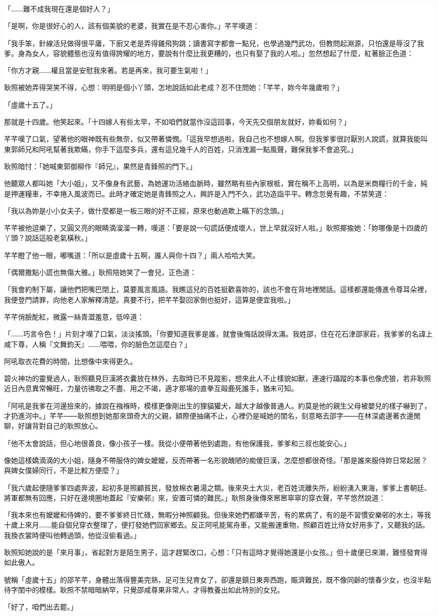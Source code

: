 「……難不成我現在還是個好人？」

「是啊，你是很好心的人，該有個美貌的老婆，我實在是不忍心害你。」芊芊嘆道：

「我手笨，針線活兒做得很平庸，下廚又老是弄得雞飛狗跳；讀書寫字都會一點兒，也學過幾門武功，但教問起淵源，只怕還是辱沒了我爹。身為女人，容貌體態也沒有值得誇耀的地方，要說有什麼比我更糟的，也只有娶了我的人啦。」忽然想起了什麼，紅著臉正色道：

「你方才親……權且當是安慰我來著。若是再來，我可要生氣啦！」

耿照被她弄得哭笑不得，心想：明明是個小丫頭，怎地說話如此老成？忍不住問她：「芊芊，妳今年幾歲啦？」

「虛歲十五了。」

那就是十四歲。他笑起來。「十四嫁人有些太早，不如咱們就當作沒這回事，今天先交個朋友就好，妳看如何？」

芊芊嘆了口氣，望著他的眼神既有些無奈，似又帶著憐憫。「這我早想過啦，我自己也不想嫁人啊。但我爹爹很討厭別人說謊，就算我能叫東郭師兄和阿吼幫著我欺瞞，你手下這麼多兵，還有這兒幾千人的百姓，只消洩漏一點風聲，難保我爹不會追究。」

耿照暗忖：「她喊東郭御柳作『師兄』，果然是青鋒照的門下。」

他聽眾人都叫她「大小姐」，又不像身有武藝，為她運功活絡血脈時，雖然略有些內家根柢，實在稱不上高明，以為是米商糧行的千金，純是押運糧車，不幸捲入風波而已。此時才確定她是青鋒照之人，興許是入門不久，武功造詣平平。轉念忽覺有趣，不禁笑道：

「我以為妳是小小女夫子，做什麼都是一板三眼的好不正經，原來也動過欺上瞞下的念頭。」

芊芊被他逗樂了，又圓又亮的眼睛滴溜溜一轉，嘆道：「要是說一句謊話便成壞人，世上早就沒好人啦。」耿照揶揄她：「妳哪像是十四歲的丫頭？說話這般老氣橫秋。」

芊芊瞪了他一眼，嘟嘴道：「所以是虛歲十五啊，誰人與你十四？」兩人哈哈大笑。

「偶爾撒點小謊也無傷大雅。」耿照陪她笑了一會兒，正色道：

「我會約制下屬，讓他們把嘴巴閉上，莫要風言風語。我瞧這兒的百姓挺歡喜妳的，該也不會在背地裡閒話。這樣都還能傳進令尊耳朵裡，我便登門請罪，向他老人家解釋清楚。真要不行，把芊芊娶回家倒也挺好，這算是便宜我啦。」

芊芊俏臉酡紅，微露一絲青澀羞意，低啐道：

「……巧言令色！」片刻才嘆了口氣，淡淡搖頭。「你要知道我爹是誰，就會後悔話說得太滿。我姓邵，住在花石津邵家莊，我爹爹的名諱上咸下尊，人稱『文舞鈞天』……喂喂，你的臉色怎這麼白？」

阿吼取衣花費的時間，比想像中來得更久。

碧火神功的靈覺過人，耿照聽見巨漢將衣囊放在林外，去取時已不見蹤影，想來此人不止樣貌如獸，連速行躡蹤的本事也像虎狼，若非耿照近日內息異常暢旺，力量彷彿取之不盡、用之不竭，適才那場的直拳互毆鹿死誰手，猶未可知。

「阿吼是我爹在河邊撿來的，據說在襁褓時，模樣更像剛出生的狸貓獾犬，越大才越像普通人。約莫是他的親生父母被嬰兒的樣子嚇到了，才扔進河中。」芊芊——耿照想到她那來頭奇大的父親，額際便抽痛不止，心裡仍是喊她的閨名，刻意略去邵字——在林深處邊著衣邊閒聊，好讓背對自己的耿照放心。

「他不太會說話，但心地很善良，像小孩子一樣。我從小便帶著他到處跑，有他保護我，爹爹和三叔也能安心。」

像她這樣嬌滴滴的大小姐，隨身不帶服侍的婢女嬤嬤，反而帶著一名形貌醜陋的痴傻巨漢，怎麼想都很奇怪。「那是誰來服侍妳日常起居？與婢女僕婦同行，不是比較方便麼？」

「我六歲起便隨爹爹四處奔波，起初多是照顧貧民，發放棉衣暑湯之類。後來央土大災，老百姓流離失所，紛紛湧入東海，爹爹上書朝廷、將軍都無有回應，只好在邊境圈地蓋起『安樂邨』來，安置可憐的難民。」耿照身後傳來窸窸窣窣的穿衣聲，芊芊悠然說道：

「我本來也有嬤嬤和侍婢的，要不爹爹終日忙碌，無暇分神照顧我。但後來她們都嫌辛苦，有的累病了，有的是不習慣安樂邨的水土，等我十歲上來月……能自個兒穿衣整理了，便打發她們回家鄉去。反正阿吼能駕舟車，又能搬運重物，照顧百姓比侍女好用多了，又聽我的話。我換衣裳時便叫他轉過頭，他從沒偷看過。」

耿照知她說的是「來月事」，省起對方是陌生男子，這才趕緊改口，心想：「只有這時才覺得她還是小女孩。」但十歲便已來潮，難怪發育得如此傲人。

號稱「虛歲十五」的邵芊芊，身體出落得豐美完熟，足可生兒育女了，卻還是鎮日東奔西跑，賑濟難民，既不像同齡的懷春少女，也沒半點待字閨中的模樣。耿照不禁暗暗納罕，只覺邵咸尊果非常人，才得教養出如此特別的女兒。

「好了，咱們出去罷。」
